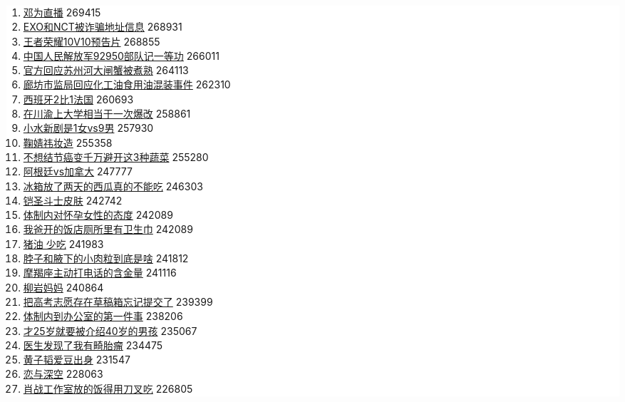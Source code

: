 1. [邓为直播](https://s.weibo.com/weibo?q=%E9%82%93%E4%B8%BA%E7%9B%B4%E6%92%AD&t=31&band_rank=16&Refer=top) 269415
1. [EXO和NCT被诈骗地址信息](https://s.weibo.com/weibo?q=%23EXO%E5%92%8CNCT%E8%A2%AB%E8%AF%88%E9%AA%97%E5%9C%B0%E5%9D%80%E4%BF%A1%E6%81%AF%23&t=31&band_rank=16&Refer=top) 268931
1. [王者荣耀10V10预告片](https://s.weibo.com/weibo?q=%E7%8E%8B%E8%80%85%E8%8D%A3%E8%80%8010V10%E9%A2%84%E5%91%8A%E7%89%87&t=31&band_rank=20&Refer=top) 268855
1. [中国人民解放军92950部队记一等功](https://s.weibo.com/weibo?q=%23%E4%B8%AD%E5%9B%BD%E4%BA%BA%E6%B0%91%E8%A7%A3%E6%94%BE%E5%86%9B92950%E9%83%A8%E9%98%9F%E8%AE%B0%E4%B8%80%E7%AD%89%E5%8A%9F%23&t=31&band_rank=31&Refer=top) 266011
1. [官方回应苏州河大闸蟹被煮熟](https://s.weibo.com/weibo?q=%23%E5%AE%98%E6%96%B9%E5%9B%9E%E5%BA%94%E8%8B%8F%E5%B7%9E%E6%B2%B3%E5%A4%A7%E9%97%B8%E8%9F%B9%E8%A2%AB%E7%85%AE%E7%86%9F%23&t=31&band_rank=18&Refer=top) 264113
1. [廊坊市监局回应化工油食用油混装事件](https://s.weibo.com/weibo?q=%23%E5%BB%8A%E5%9D%8A%E5%B8%82%E7%9B%91%E5%B1%80%E5%9B%9E%E5%BA%94%E5%8C%96%E5%B7%A5%E6%B2%B9%E9%A3%9F%E7%94%A8%E6%B2%B9%E6%B7%B7%E8%A3%85%E4%BA%8B%E4%BB%B6%23&t=31&band_rank=20&Refer=top) 262310
1. [西班牙2比1法国](https://s.weibo.com/weibo?q=%E8%A5%BF%E7%8F%AD%E7%89%992%E6%AF%941%E6%B3%95%E5%9B%BD&t=31&band_rank=17&Refer=top) 260693
1. [在川渝上大学相当于一次爆改](https://s.weibo.com/weibo?q=%23%E5%9C%A8%E5%B7%9D%E6%B8%9D%E4%B8%8A%E5%A4%A7%E5%AD%A6%E7%9B%B8%E5%BD%93%E4%BA%8E%E4%B8%80%E6%AC%A1%E7%88%86%E6%94%B9%23&t=31&band_rank=35&Refer=top) 258861
1. [小水新剧是1女vs9男](https://s.weibo.com/weibo?q=%23%E5%B0%8F%E6%B0%B4%E6%96%B0%E5%89%A7%E6%98%AF1%E5%A5%B3vs9%E7%94%B7%23&t=31&band_rank=27&Refer=top) 257930
1. [鞠婧祎妆造](https://s.weibo.com/weibo?q=%E9%9E%A0%E5%A9%A7%E7%A5%8E%E5%A6%86%E9%80%A0&t=31&band_rank=23&Refer=top) 255358
1. [不想结节癌变千万避开这3种蔬菜](https://s.weibo.com/weibo?q=%23%E4%B8%8D%E6%83%B3%E7%BB%93%E8%8A%82%E7%99%8C%E5%8F%98%E5%8D%83%E4%B8%87%E9%81%BF%E5%BC%80%E8%BF%993%E7%A7%8D%E8%94%AC%E8%8F%9C%23&t=31&band_rank=21&Refer=top) 255280
1. [阿根廷vs加拿大](https://s.weibo.com/weibo?q=%23%E9%98%BF%E6%A0%B9%E5%BB%B7vs%E5%8A%A0%E6%8B%BF%E5%A4%A7%23&t=31&band_rank=19&Refer=top) 247777
1. [冰箱放了两天的西瓜真的不能吃](https://s.weibo.com/weibo?q=%23%E5%86%B0%E7%AE%B1%E6%94%BE%E4%BA%86%E4%B8%A4%E5%A4%A9%E7%9A%84%E8%A5%BF%E7%93%9C%E7%9C%9F%E7%9A%84%E4%B8%8D%E8%83%BD%E5%90%83%23&t=31&band_rank=39&Refer=top) 246303
1. [铠圣斗士皮肤](https://s.weibo.com/weibo?q=%23%E9%93%A0%E5%9C%A3%E6%96%97%E5%A3%AB%E7%9A%AE%E8%82%A4%23&t=31&band_rank=19&Refer=top) 242742
1. [体制内对怀孕女性的态度](https://s.weibo.com/weibo?q=%23%E4%BD%93%E5%88%B6%E5%86%85%E5%AF%B9%E6%80%80%E5%AD%95%E5%A5%B3%E6%80%A7%E7%9A%84%E6%80%81%E5%BA%A6%23&t=31&band_rank=22&Refer=top) 242089
1. [我爸开的饭店厕所里有卫生巾](https://s.weibo.com/weibo?q=%23%E6%88%91%E7%88%B8%E5%BC%80%E7%9A%84%E9%A5%AD%E5%BA%97%E5%8E%95%E6%89%80%E9%87%8C%E6%9C%89%E5%8D%AB%E7%94%9F%E5%B7%BE%23&t=31&band_rank=24&Refer=top) 242089
1. [猪油 少吃](https://s.weibo.com/weibo?q=%E7%8C%AA%E6%B2%B9%20%E5%B0%91%E5%90%83&t=31&band_rank=21&Refer=top) 241983
1. [脖子和腋下的小肉粒到底是啥](https://s.weibo.com/weibo?q=%23%E8%84%96%E5%AD%90%E5%92%8C%E8%85%8B%E4%B8%8B%E7%9A%84%E5%B0%8F%E8%82%89%E7%B2%92%E5%88%B0%E5%BA%95%E6%98%AF%E5%95%A5%23&t=31&band_rank=22&Refer=top) 241812
1. [摩羯座主动打电话的含金量](https://s.weibo.com/weibo?q=%23%E6%91%A9%E7%BE%AF%E5%BA%A7%E4%B8%BB%E5%8A%A8%E6%89%93%E7%94%B5%E8%AF%9D%E7%9A%84%E5%90%AB%E9%87%91%E9%87%8F%23&t=31&band_rank=25&Refer=top) 241116
1. [柳岩妈妈](https://s.weibo.com/weibo?q=%E6%9F%B3%E5%B2%A9%E5%A6%88%E5%A6%88&t=31&band_rank=33&Refer=top) 240864
1. [把高考志愿存在草稿箱忘记提交了](https://s.weibo.com/weibo?q=%E6%8A%8A%E9%AB%98%E8%80%83%E5%BF%97%E6%84%BF%E5%AD%98%E5%9C%A8%E8%8D%89%E7%A8%BF%E7%AE%B1%E5%BF%98%E8%AE%B0%E6%8F%90%E4%BA%A4%E4%BA%86&t=31&band_rank=23&Refer=top) 239399
1. [体制内到办公室的第一件事](https://s.weibo.com/weibo?q=%23%E4%BD%93%E5%88%B6%E5%86%85%E5%88%B0%E5%8A%9E%E5%85%AC%E5%AE%A4%E7%9A%84%E7%AC%AC%E4%B8%80%E4%BB%B6%E4%BA%8B%23&t=31&band_rank=26&Refer=top) 238206
1. [才25岁就要被介绍40岁的男孩](https://s.weibo.com/weibo?q=%23%E6%89%8D25%E5%B2%81%E5%B0%B1%E8%A6%81%E8%A2%AB%E4%BB%8B%E7%BB%8D40%E5%B2%81%E7%9A%84%E7%94%B7%E5%AD%A9%23&t=31&band_rank=23&Refer=top) 235067
1. [医生发现了我有畸胎瘤](https://s.weibo.com/weibo?q=%E5%8C%BB%E7%94%9F%E5%8F%91%E7%8E%B0%E4%BA%86%E6%88%91%E6%9C%89%E7%95%B8%E8%83%8E%E7%98%A4&t=31&band_rank=26&Refer=top) 234475
1. [黄子韬爱豆出身](https://s.weibo.com/weibo?q=%E9%BB%84%E5%AD%90%E9%9F%AC%E7%88%B1%E8%B1%86%E5%87%BA%E8%BA%AB&t=31&band_rank=26&Refer=top) 231547
1. [恋与深空](https://s.weibo.com/weibo?q=%23%E6%81%8B%E4%B8%8E%E6%B7%B1%E7%A9%BA%23&t=31&band_rank=23&Refer=top) 228063
1. [肖战工作室放的饭得用刀叉吃](https://s.weibo.com/weibo?q=%23%E8%82%96%E6%88%98%E5%B7%A5%E4%BD%9C%E5%AE%A4%E6%94%BE%E7%9A%84%E9%A5%AD%E5%BE%97%E7%94%A8%E5%88%80%E5%8F%89%E5%90%83%23&t=31&band_rank=26&Refer=top) 226805